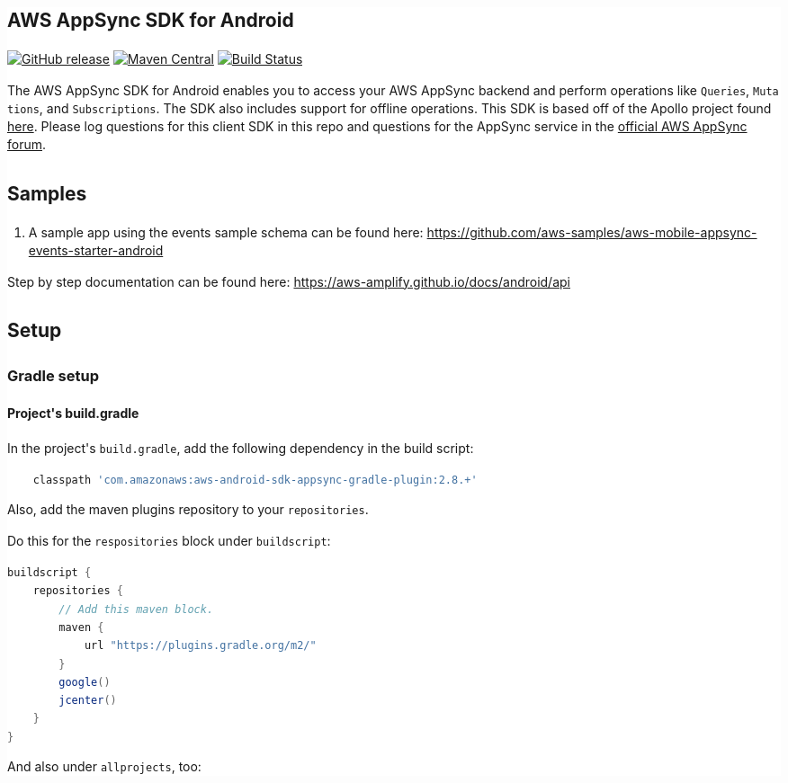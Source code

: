 ## AWS AppSync SDK for Android
[![GitHub release](https://img.shields.io/github/release/awslabs/aws-mobile-appsync-sdk-android.svg)](https://github.com/awslabs/aws-mobile-appsync-sdk-android/releases)
[![Maven Central](https://img.shields.io/maven-central/v/com.amazonaws/aws-android-sdk-appsync.svg)]()
[![Build Status](https://travis-ci.org/awslabs/aws-mobile-appsync-sdk-android.svg?branch=master)](https://travis-ci.org/awslabs/aws-mobile-appsync-sdk-android)

The AWS AppSync SDK for Android enables you to access your AWS AppSync backend and perform operations like `Queries`, `Mutations`, and `Subscriptions`. The SDK also includes support for offline operations. This SDK is based off of the Apollo project found [here](https://github.com/apollographql/apollo-android). Please log questions for this client SDK in this repo and questions for the AppSync service in the [official AWS AppSync forum](https://forums.aws.amazon.com/forum.jspa?forumID=280&start=0).

## Samples

1. A sample app using the events sample schema can be found here: https://github.com/aws-samples/aws-mobile-appsync-events-starter-android

Step by step documentation can be found here: https://aws-amplify.github.io/docs/android/api

## Setup

### Gradle setup

#### Project's build.gradle

In the project's `build.gradle`, add the following dependency in
the build script:

```groovy
    classpath 'com.amazonaws:aws-android-sdk-appsync-gradle-plugin:2.8.+'
```

Also, add the maven plugins repository to your `repositories`.

Do this for the `respositories` block under `buildscript`:

```groovy
buildscript {
    repositories {
        // Add this maven block.
        maven {
            url "https://plugins.gradle.org/m2/"
        }
        google()
        jcenter()
    }
}
```

And also under `allprojects`, too:
